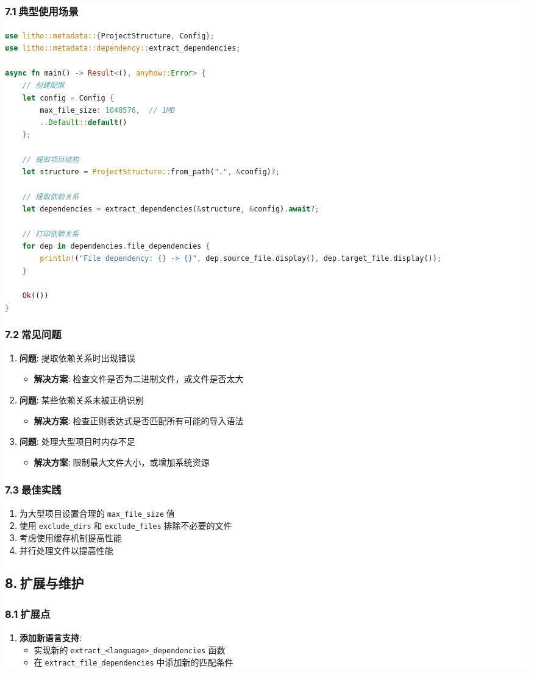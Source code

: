 ### 7.1 典型使用场景

```rust
use litho::metadata::{ProjectStructure, Config};
use litho::metadata::dependency::extract_dependencies;

async fn main() -> Result<(), anyhow::Error> {
    // 创建配置
    let config = Config {
        max_file_size: 1048576,  // 1MB
        ..Default::default()
    };

    // 提取项目结构
    let structure = ProjectStructure::from_path(".", &config)?;

    // 提取依赖关系
    let dependencies = extract_dependencies(&structure, &config).await?;

    // 打印依赖关系
    for dep in dependencies.file_dependencies {
        println!("File dependency: {} -> {}", dep.source_file.display(), dep.target_file.display());
    }

    Ok(())
}
```

### 7.2 常见问题

1. **问题**: 提取依赖关系时出现错误
   - **解决方案**: 检查文件是否为二进制文件，或文件是否太大

2. **问题**: 某些依赖关系未被正确识别
   - **解决方案**: 检查正则表达式是否匹配所有可能的导入语法

3. **问题**: 处理大型项目时内存不足
   - **解决方案**: 限制最大文件大小，或增加系统资源

### 7.3 最佳实践

1. 为大型项目设置合理的 `max_file_size` 值
2. 使用 `exclude_dirs` 和 `exclude_files` 排除不必要的文件
3. 考虑使用缓存机制提高性能
4. 并行处理文件以提高性能

## 8. 扩展与维护

### 8.1 扩展点

1. **添加新语言支持**:
   - 实现新的 `extract_<language>_dependencies` 函数
   - 在 `extract_file_dependencies` 中添加新的匹配条件
